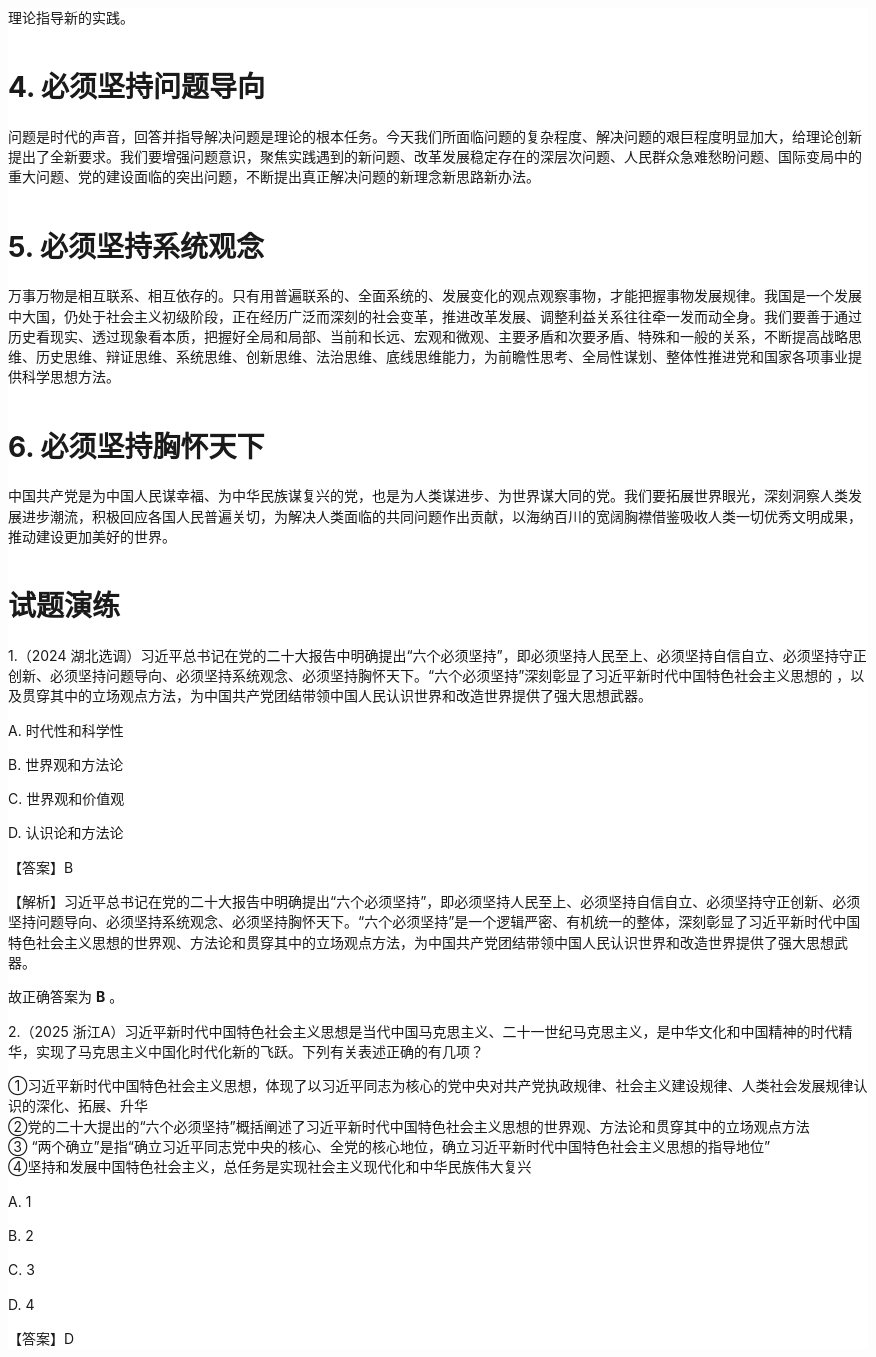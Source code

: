 理论指导新的实践。

# 4. 必须坚持问题导向

问题是时代的声音，回答并指导解决问题是理论的根本任务。今天我们所面临问题的复杂程度、解决问题的艰巨程度明显加大，给理论创新提出了全新要求。我们要增强问题意识，聚焦实践遇到的新问题、改革发展稳定存在的深层次问题、人民群众急难愁盼问题、国际变局中的重大问题、党的建设面临的突出问题，不断提出真正解决问题的新理念新思路新办法。

# 5. 必须坚持系统观念

万事万物是相互联系、相互依存的。只有用普遍联系的、全面系统的、发展变化的观点观察事物，才能把握事物发展规律。我国是一个发展中大国，仍处于社会主义初级阶段，正在经历广泛而深刻的社会变革，推进改革发展、调整利益关系往往牵一发而动全身。我们要善于通过历史看现实、透过现象看本质，把握好全局和局部、当前和长远、宏观和微观、主要矛盾和次要矛盾、特殊和一般的关系，不断提高战略思维、历史思维、辩证思维、系统思维、创新思维、法治思维、底线思维能力，为前瞻性思考、全局性谋划、整体性推进党和国家各项事业提供科学思想方法。

# 6. 必须坚持胸怀天下

中国共产党是为中国人民谋幸福、为中华民族谋复兴的党，也是为人类谋进步、为世界谋大同的党。我们要拓展世界眼光，深刻洞察人类发展进步潮流，积极回应各国人民普遍关切，为解决人类面临的共同问题作出贡献，以海纳百川的宽阔胸襟借鉴吸收人类一切优秀文明成果，推动建设更加美好的世界。

# 试题演练

1.（2024 湖北选调）习近平总书记在党的二十大报告中明确提出“六个必须坚持”，即必须坚持人民至上、必须坚持自信自立、必须坚持守正创新、必须坚持问题导向、必须坚持系统观念、必须坚持胸怀天下。“六个必须坚持”深刻彰显了习近平新时代中国特色社会主义思想的 ，以及贯穿其中的立场观点方法，为中国共产党团结带领中国人民认识世界和改造世界提供了强大思想武器。

A. 时代性和科学性

B. 世界观和方法论

C. 世界观和价值观

D. 认识论和方法论

【答案】B

【解析】习近平总书记在党的二十大报告中明确提出“六个必须坚持”，即必须坚持人民至上、必须坚持自信自立、必须坚持守正创新、必须坚持问题导向、必须坚持系统观念、必须坚持胸怀天下。“六个必须坚持”是一个逻辑严密、有机统一的整体，深刻彰显了习近平新时代中国特色社会主义思想的世界观、方法论和贯穿其中的立场观点方法，为中国共产党团结带领中国人民认识世界和改造世界提供了强大思想武器。

故正确答案为  $\mathbf{B}$  。

2.（2025 浙江A）习近平新时代中国特色社会主义思想是当代中国马克思主义、二十一世纪马克思主义，是中华文化和中国精神的时代精华，实现了马克思主义中国化时代化新的飞跃。下列有关表述正确的有几项？

①习近平新时代中国特色社会主义思想，体现了以习近平同志为核心的党中央对共产党执政规律、社会主义建设规律、人类社会发展规律认识的深化、拓展、升华  
②党的二十大提出的“六个必须坚持”概括阐述了习近平新时代中国特色社会主义思想的世界观、方法论和贯穿其中的立场观点方法  
③ “两个确立”是指“确立习近平同志党中央的核心、全党的核心地位，确立习近平新时代中国特色社会主义思想的指导地位”  
④坚持和发展中国特色社会主义，总任务是实现社会主义现代化和中华民族伟大复兴

A. 1

B. 2

C. 3

D. 4

【答案】D
